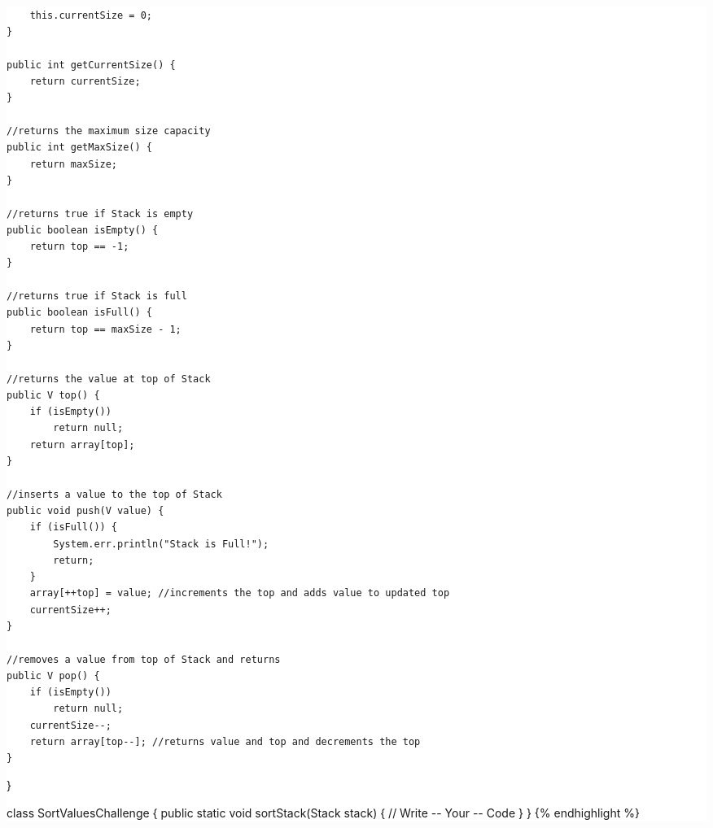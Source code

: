         this.currentSize = 0;
    }

    public int getCurrentSize() {
        return currentSize;
    }

    //returns the maximum size capacity
    public int getMaxSize() {
        return maxSize;
    }

    //returns true if Stack is empty
    public boolean isEmpty() {
        return top == -1;
    }

    //returns true if Stack is full
    public boolean isFull() {
        return top == maxSize - 1;
    }

    //returns the value at top of Stack
    public V top() {
        if (isEmpty())
            return null;
        return array[top];
    }

    //inserts a value to the top of Stack
    public void push(V value) {
        if (isFull()) {
            System.err.println("Stack is Full!");
            return;
        }
        array[++top] = value; //increments the top and adds value to updated top
        currentSize++;
    }

    //removes a value from top of Stack and returns
    public V pop() {
        if (isEmpty())
            return null;
        currentSize--;
        return array[top--]; //returns value and top and decrements the top
    }
}

class SortValuesChallenge {
    public static void sortStack(Stack<Integer> stack) {
        // Write -- Your -- Code
    }
}
{% endhighlight %}
